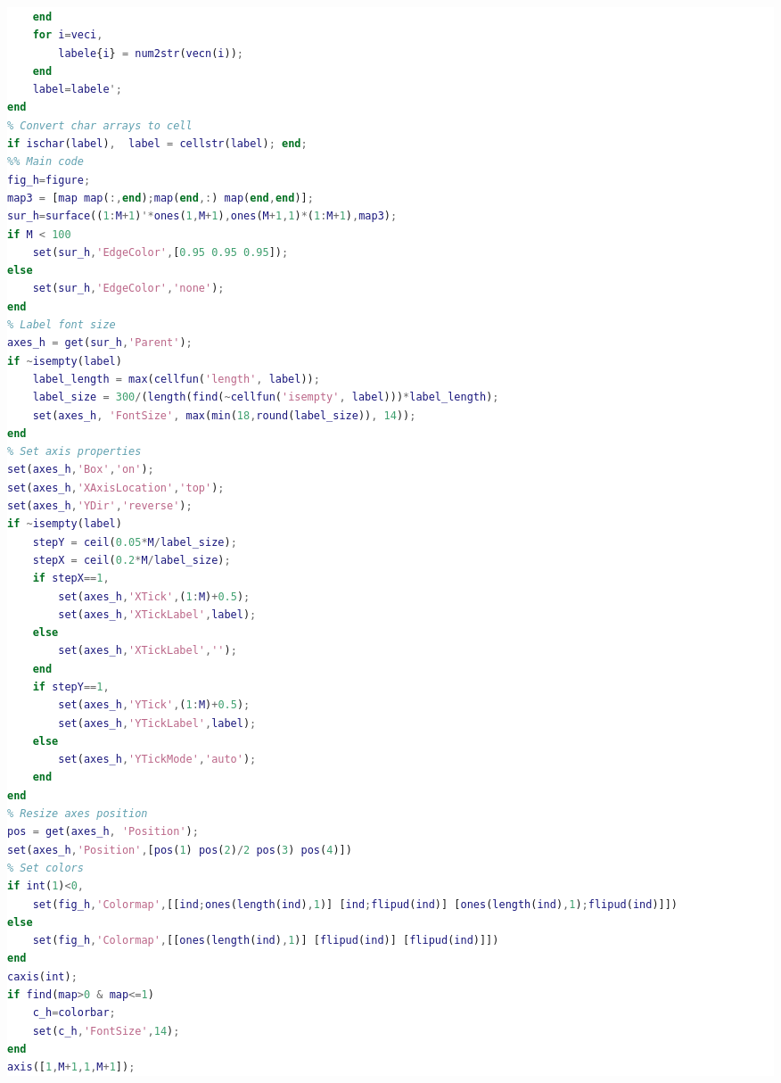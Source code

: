 ```matlab
    end
    for i=veci,
        labele{i} = num2str(vecn(i));
    end
    label=labele'; 
end
% Convert char arrays to cell
if ischar(label),  label = cellstr(label); end;
%% Main code
fig_h=figure;
map3 = [map map(:,end);map(end,:) map(end,end)];
sur_h=surface((1:M+1)'*ones(1,M+1),ones(M+1,1)*(1:M+1),map3);
if M < 100
    set(sur_h,'EdgeColor',[0.95 0.95 0.95]);
else
    set(sur_h,'EdgeColor','none');
end
% Label font size
axes_h = get(sur_h,'Parent');
if ~isempty(label)
    label_length = max(cellfun('length', label));
    label_size = 300/(length(find(~cellfun('isempty', label)))*label_length);
    set(axes_h, 'FontSize', max(min(18,round(label_size)), 14));
end
% Set axis properties
set(axes_h,'Box','on');
set(axes_h,'XAxisLocation','top');
set(axes_h,'YDir','reverse');
if ~isempty(label)
    stepY = ceil(0.05*M/label_size);
    stepX = ceil(0.2*M/label_size);
    if stepX==1,
        set(axes_h,'XTick',(1:M)+0.5);
        set(axes_h,'XTickLabel',label);
    else
        set(axes_h,'XTickLabel','');
    end
    if stepY==1,
        set(axes_h,'YTick',(1:M)+0.5);
        set(axes_h,'YTickLabel',label);
    else
        set(axes_h,'YTickMode','auto');
    end
end
% Resize axes position
pos = get(axes_h, 'Position');
set(axes_h,'Position',[pos(1) pos(2)/2 pos(3) pos(4)])
% Set colors
if int(1)<0,
    set(fig_h,'Colormap',[[ind;ones(length(ind),1)] [ind;flipud(ind)] [ones(length(ind),1);flipud(ind)]])
else
    set(fig_h,'Colormap',[[ones(length(ind),1)] [flipud(ind)] [flipud(ind)]])
end
caxis(int);
if find(map>0 & map<=1)
    c_h=colorbar;
    set(c_h,'FontSize',14);
end
axis([1,M+1,1,M+1]);
```
